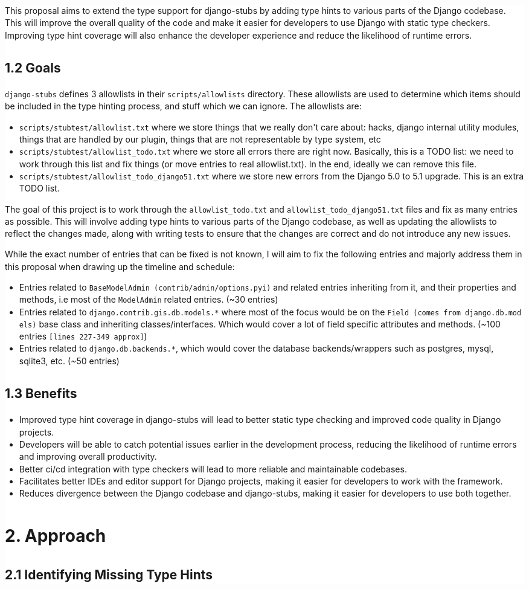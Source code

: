 This proposal aims to extend the type support for django-stubs by adding type hints to various parts of the Django codebase. This will improve the overall quality of the code and make it easier for developers to use Django with static type checkers. Improving type hint coverage will also enhance the developer experience and reduce the likelihood of runtime errors.

## 1.2 Goals

`django-stubs` defines 3 allowlists in their `scripts/allowlists` directory. These allowlists are used to determine which items should be included in the type hinting process, and stuff which we can ignore. The allowlists are:

- `scripts/stubtest/allowlist.txt` where we store things that we really don't care about: hacks, django internal utility modules, things that are handled by our plugin, things that are not representable by type system, etc
- `scripts/stubtest/allowlist_todo.txt` where we store all errors there are right now. Basically, this is a TODO list: we need to work through this list and fix things (or move entries to real allowlist.txt). In the end, ideally we can remove this file.
- `scripts/stubtest/allowlist_todo_django51.txt` where we store new errors from the Django 5.0 to 5.1 upgrade. This is an extra TODO list.

The goal of this project is to work through the `allowlist_todo.txt` and `allowlist_todo_django51.txt` files and fix as many entries as possible. This will involve adding type hints to various parts of the Django codebase, as well as updating the allowlists to reflect the changes made, along with writing tests to ensure that the changes are correct and do not introduce any new issues.

While the exact number of entries that can be fixed is not known, I will aim to fix the following entries and majorly address them in this proposal when drawing up the timeline and schedule:

- Entries related to `BaseModelAdmin (contrib/admin/options.pyi)` and related entries inheriting from it, and their properties and methods, i.e most of the `ModelAdmin` related entries. (~30 entries)
- Entries related to `django.contrib.gis.db.models.*` where most of the focus would be on the `Field (comes from django.db.models)` base class and inheriting classes/interfaces. Which would cover a lot of field specific attributes and methods. (~100 entries `[lines 227-349 approx]`)
- Entries related to `django.db.backends.*`, which would cover the database backends/wrappers such as postgres, mysql, sqlite3, etc. (~50 entries)

## 1.3 Benefits

- Improved type hint coverage in django-stubs will lead to better static type checking and improved code quality in Django projects.
- Developers will be able to catch potential issues earlier in the development process, reducing the likelihood of runtime errors and improving overall productivity.
- Better ci/cd integration with type checkers will lead to more reliable and maintainable codebases.
- Facilitates better IDEs and editor support for Django projects, making it easier for developers to work with the framework.
- Reduces divergence between the Django codebase and django-stubs, making it easier for developers to use both together.

# 2. Approach

## 2.1 Identifying Missing Type Hints
